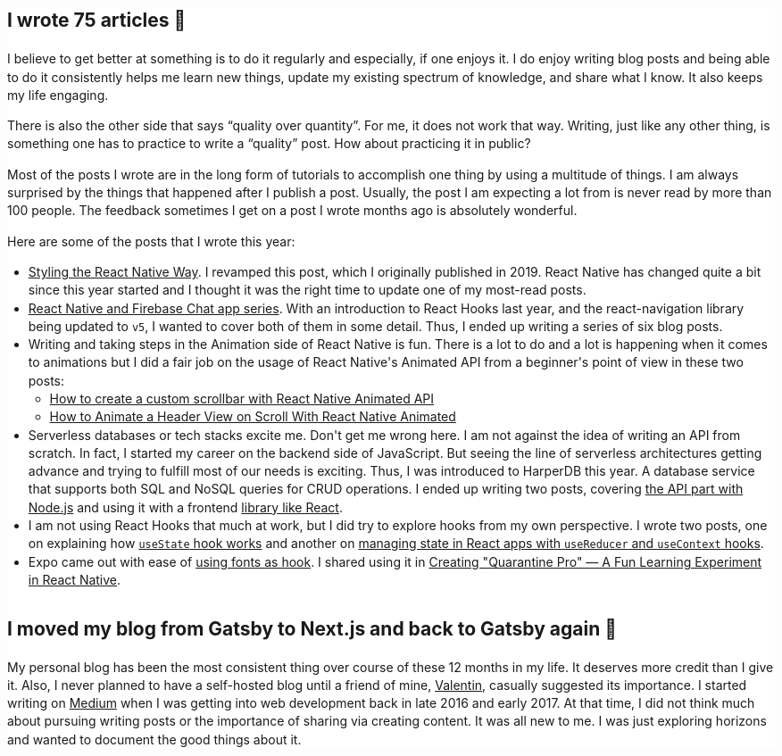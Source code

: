 ## I wrote 75 articles 📝

I believe to get better at something is to do it regularly and especially, if one enjoys it. I do enjoy writing blog posts and being able to do it consistently helps me learn new things, update my existing spectrum of knowledge, and share what I know. It also keeps my life engaging.

There is also the other side that says “quality over quantity”. For me, it does not work that way. Writing, just like any other thing, is something one has to practice to write a “quality” post. How about practicing it in public?

Most of the posts I wrote are in the long form of tutorials to accomplish one thing by using a multitude of things. I am always surprised by the things that happened after I publish a post. Usually, the post I am expecting a lot from is never read by more than 100 people. The feedback sometimes I get on a post I wrote months ago is absolutely wonderful.

Here are some of the posts that I wrote this year:

- [Styling the React Native Way](https://aidankiser.com/blog/styling-the-react-native-way/). I revamped this post, which I originally published in 2019. React Native has changed quite a bit since this year started and I thought it was the right time to update one of my most-read posts.
- [React Native and Firebase Chat app series](https://aidankiser.com/blog/chat-app-with-react-native-part-2/). With an introduction to React Hooks last year, and the react-navigation library being updated to `v5`, I wanted to cover both of them in some detail. Thus, I ended up writing a series of six blog posts.
- Writing and taking steps in the Animation side of React Native is fun. There is a lot to do and a lot is happening when it comes to animations but I did a fair job on the usage of React Native's Animated API from a beginner's point of view in these two posts:
  - [How to create a custom scrollbar with React Native Animated API](https://aidankiser.com/blog/custom-scroll-bar-indicator-with-react-native-animated-api/)
  - [How to Animate a Header View on Scroll With React Native Animated](https://aidankiser.com/blog/animate-header-view-on-scroll-with-react-native-animated-api/)
- Serverless databases or tech stacks excite me. Don't get me wrong here. I am not against the idea of writing an API from scratch. In fact, I started my career on the backend side of JavaScript. But seeing the line of serverless architectures getting advance and trying to fulfill most of our needs is exciting. Thus, I was introduced to HarperDB this year. A database service that supports both SQL and NoSQL queries for CRUD operations. I ended up writing two posts, covering [the API part with Node.js](https://aidankiser.com/blog/build-rest-api-with-nodejs-harperdb/) and using it with a frontend [library like React](https://aidankiser.com/blog/harperdb-with-react-hooks/).
- I am not using React Hooks that much at work, but I did try to explore hooks from my own perspective. I wrote two posts, one on explaining how [`useState` hook works](https://aidankiser.com/blog/react-app-with-localstorage-api-and-hooks/) and another on [managing state in React apps with `useReducer` and `useContext` hooks](https://aidankiser.com/blog/manage-state-with-usecontext-usereducer-in-react-apps/).
- Expo came out with ease of [using fonts as hook](https://github.com/byCedric/use-expo/blob/main/packages/font/docs/use-fonts.md). I shared using it in [Creating "Quarantine Pro" — A Fun Learning Experiment in React Native](https://aidankiser.com/blog/quarantine-pro-app/).

## I moved my blog from Gatsby to Next.js and back to Gatsby again 🤪

My personal blog has been the most consistent thing over course of these 12 months in my life. It deserves more credit than I give it. Also, I never planned to have a self-hosted blog until a friend of mine, [Valentin](https://twitter.com/RadValentin), casually suggested its importance. I started writing on [Medium](https://medium.com/@amanhimself) when I was getting into web development back in late 2016 and early 2017. At that time, I did not think much about pursuing writing posts or the importance of sharing via creating content. It was all new to me. I was just exploring horizons and wanted to document the good things about it.

